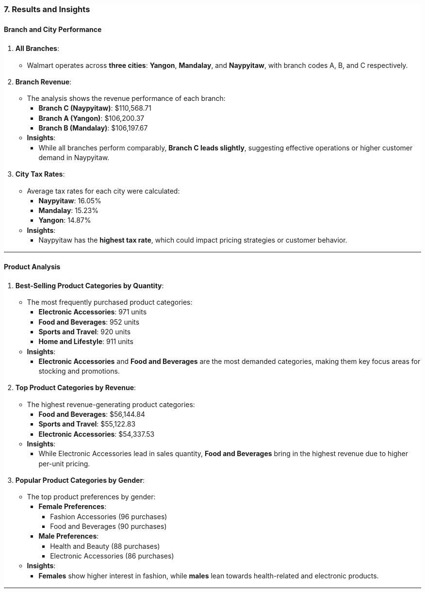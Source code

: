 
### **7. Results and Insights**


#### **Branch and City Performance**

1. **All Branches**:
   - Walmart operates across **three cities**: **Yangon**, **Mandalay**, and **Naypyitaw**, with branch codes A, B, and C respectively.

2. **Branch Revenue**:
   - The analysis shows the revenue performance of each branch:
     - **Branch C (Naypyitaw)**: $110,568.71
     - **Branch A (Yangon)**: $106,200.37
     - **Branch B (Mandalay)**: $106,197.67
   - **Insights**:
     - While all branches perform comparably, **Branch C leads slightly**, suggesting effective operations or higher customer demand in Naypyitaw.

3. **City Tax Rates**:
   - Average tax rates for each city were calculated:
     - **Naypyitaw**: 16.05%
     - **Mandalay**: 15.23%
     - **Yangon**: 14.87%
   - **Insights**:
     - Naypyitaw has the **highest tax rate**, which could impact pricing strategies or customer behavior.

---

#### **Product Analysis**

1. **Best-Selling Product Categories by Quantity**:
   - The most frequently purchased product categories:
     - **Electronic Accessories**: 971 units
     - **Food and Beverages**: 952 units
     - **Sports and Travel**: 920 units
     - **Home and Lifestyle**: 911 units
   - **Insights**:
     - **Electronic Accessories** and **Food and Beverages** are the most demanded categories, making them key focus areas for stocking and promotions.

2. **Top Product Categories by Revenue**:
   - The highest revenue-generating product categories:
     - **Food and Beverages**: $56,144.84
     - **Sports and Travel**: $55,122.83
     - **Electronic Accessories**: $54,337.53
   - **Insights**:
     - While Electronic Accessories lead in sales quantity, **Food and Beverages** bring in the highest revenue due to higher per-unit pricing.

3. **Popular Product Categories by Gender**:
   - The top product preferences by gender:
     - **Female Preferences**: 
       - Fashion Accessories (96 purchases)
       - Food and Beverages (90 purchases)
     - **Male Preferences**: 
       - Health and Beauty (88 purchases)
       - Electronic Accessories (86 purchases)
   - **Insights**:
     - **Females** show higher interest in fashion, while **males** lean towards health-related and electronic products.

---